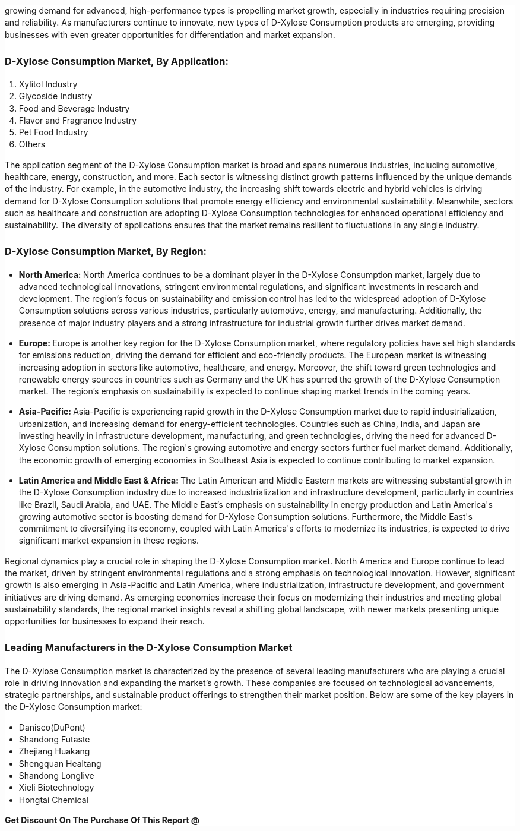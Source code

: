 growing demand for advanced, high-performance types is propelling market growth, especially in industries requiring precision and reliability. As manufacturers continue to innovate, new types of D-Xylose Consumption products are emerging, providing businesses with even greater opportunities for differentiation and market expansion.</p><h3>D-Xylose Consumption Market,&nbsp;By Application:</h3><ol><li>Xylitol Industry<li> Glycoside Industry<li> Food and Beverage Industry<li> Flavor and Fragrance Industry<li> Pet Food Industry<li> Others</li></ol><p>The application segment of the D-Xylose Consumption market is broad and spans numerous industries, including automotive, healthcare, energy, construction, and more. Each sector is witnessing distinct growth patterns influenced by the unique demands of the industry. For example, in the automotive industry, the increasing shift towards electric and hybrid vehicles is driving demand for D-Xylose Consumption solutions that promote energy efficiency and environmental sustainability. Meanwhile, sectors such as healthcare and construction are adopting D-Xylose Consumption technologies for enhanced operational efficiency and sustainability. The diversity of applications ensures that the market remains resilient to fluctuations in any single industry.</p><h3>D-Xylose Consumption Market, By Region:</h3><ul><li><p><strong>North America:&nbsp;</strong>North America continues to be a dominant player in the D-Xylose Consumption market, largely due to advanced technological innovations, stringent environmental regulations, and significant investments in research and development. The region&rsquo;s focus on sustainability and emission control has led to the widespread adoption of D-Xylose Consumption solutions across various industries, particularly automotive, energy, and manufacturing. Additionally, the presence of major industry players and a strong infrastructure for industrial growth further drives market demand.</p></li><li><p><strong><strong>Europe:&nbsp;</strong></strong>Europe is another key region for the D-Xylose Consumption market, where regulatory policies have set high standards for emissions reduction, driving the demand for efficient and eco-friendly products. The European market is witnessing increasing adoption in sectors like automotive, healthcare, and energy. Moreover, the shift toward green technologies and renewable energy sources in countries such as Germany and the UK has spurred the growth of the D-Xylose Consumption market. The region&rsquo;s emphasis on sustainability is expected to continue shaping market trends in the coming years.</p></li><li><p><strong><strong>Asia-Pacific:&nbsp;</strong></strong>Asia-Pacific is experiencing rapid growth in the D-Xylose Consumption market due to rapid industrialization, urbanization, and increasing demand for energy-efficient technologies. Countries such as China, India, and Japan are investing heavily in infrastructure development, manufacturing, and green technologies, driving the need for advanced D-Xylose Consumption solutions. The region's growing automotive and energy sectors further fuel market demand. Additionally, the economic growth of emerging economies in Southeast Asia is expected to continue contributing to market expansion.</p></li><li><p><strong><strong>Latin America and Middle East &amp; Africa:&nbsp;</strong></strong>The Latin American and Middle Eastern markets are witnessing substantial growth in the D-Xylose Consumption industry due to increased industrialization and infrastructure development, particularly in countries like Brazil, Saudi Arabia, and UAE. The Middle East&rsquo;s emphasis on sustainability in energy production and Latin America's growing automotive sector is boosting demand for D-Xylose Consumption solutions. Furthermore, the Middle East's commitment to diversifying its economy, coupled with Latin America's efforts to modernize its industries, is expected to drive significant market expansion in these regions.</p></li></ul><p>Regional dynamics play a crucial role in shaping the D-Xylose Consumption market. North America and Europe continue to lead the market, driven by stringent environmental regulations and a strong emphasis on technological innovation. However, significant growth is also emerging in Asia-Pacific and Latin America, where industrialization, infrastructure development, and government initiatives are driving demand. As emerging economies increase their focus on modernizing their industries and meeting global sustainability standards, the regional market insights reveal a shifting global landscape, with newer markets presenting unique opportunities for businesses to expand their reach.</p><h3><strong>Leading Manufacturers in the D-Xylose Consumption Market</strong></h3><p>The D-Xylose Consumption market is characterized by the presence of several leading manufacturers who are playing a crucial role in driving innovation and expanding the market&rsquo;s growth. These companies are focused on technological advancements, strategic partnerships, and sustainable product offerings to strengthen their market position. Below are some of the key players in the D-Xylose Consumption market:</p></div><div class="article-main__content" data-test-id="publishing-text-block"><ul><li><span class="">Danisco(DuPont)<li> Shandong Futaste<li> Zhejiang Huakang<li> Shengquan Healtang<li> Shandong Longlive<li> Xieli Biotechnology<li> Hongtai Chemical</span></li></ul></div><div class="article-main__content" data-test-id="publishing-text-block"><p><span class="font-[700]"><strong>Get Discount On The Purchase Of This Report @</strong>